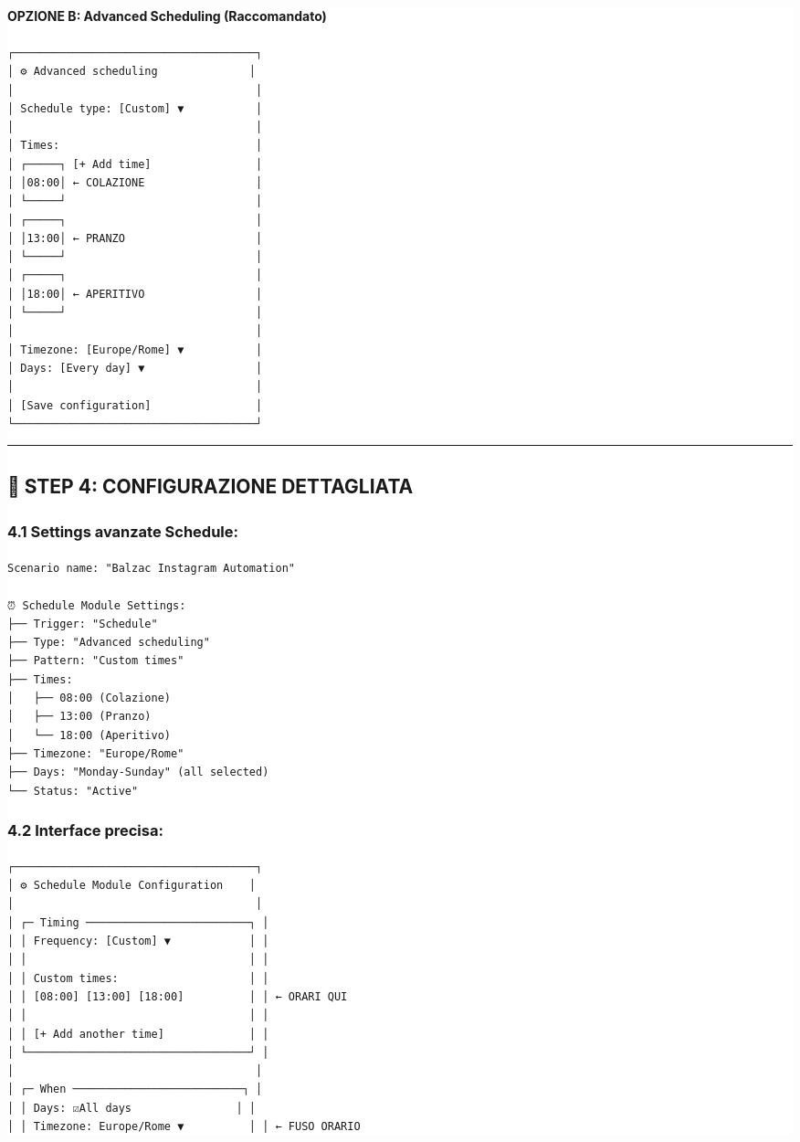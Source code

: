 #### OPZIONE B: Advanced Scheduling (Raccomandato)
```
┌─────────────────────────────────────┐
│ ⚙️ Advanced scheduling              │
│                                     │
│ Schedule type: [Custom] ▼           │
│                                     │
│ Times:                              │
│ ┌─────┐ [+ Add time]                │
│ │08:00│ ← COLAZIONE                 │
│ └─────┘                             │
│ ┌─────┐                             │  
│ │13:00│ ← PRANZO                    │
│ └─────┘                             │
│ ┌─────┐                             │
│ │18:00│ ← APERITIVO                 │
│ └─────┘                             │
│                                     │
│ Timezone: [Europe/Rome] ▼           │
│ Days: [Every day] ▼                 │
│                                     │
│ [Save configuration]                │
└─────────────────────────────────────┘
```

---

## 🔧 STEP 4: CONFIGURAZIONE DETTAGLIATA

### 4.1 Settings avanzate Schedule:
```
Scenario name: "Balzac Instagram Automation"

⏰ Schedule Module Settings:
├── Trigger: "Schedule"
├── Type: "Advanced scheduling"  
├── Pattern: "Custom times"
├── Times: 
│   ├── 08:00 (Colazione)
│   ├── 13:00 (Pranzo)
│   └── 18:00 (Aperitivo)
├── Timezone: "Europe/Rome"
├── Days: "Monday-Sunday" (all selected)
└── Status: "Active"
```

### 4.2 Interface precisa:
```
┌─────────────────────────────────────┐
│ ⚙️ Schedule Module Configuration    │
│                                     │
│ ┌─ Timing ─────────────────────────┐ │
│ │ Frequency: [Custom] ▼            │ │
│ │                                  │ │
│ │ Custom times:                    │ │
│ │ [08:00] [13:00] [18:00]          │ │ ← ORARI QUI
│ │                                  │ │
│ │ [+ Add another time]             │ │
│ └──────────────────────────────────┘ │
│                                     │
│ ┌─ When ──────────────────────────┐ │  
│ │ Days: ☑️All days                │ │
│ │ Timezone: Europe/Rome ▼          │ │ ← FUSO ORARIO
```